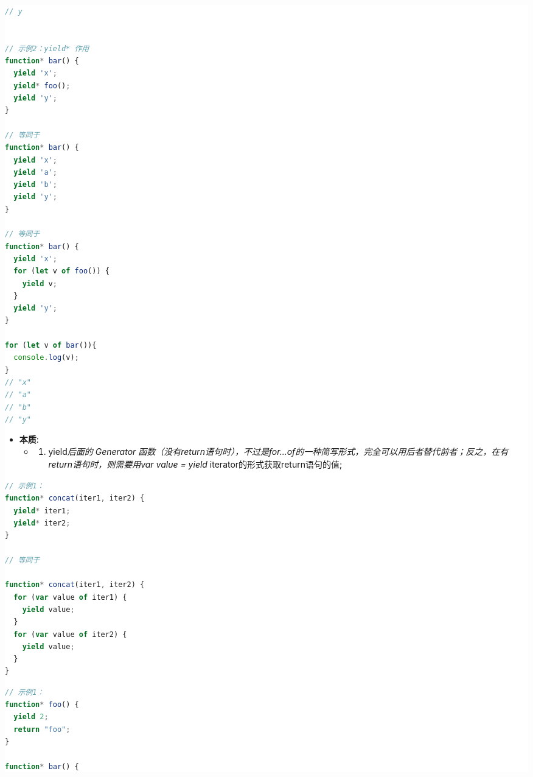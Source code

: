```js
// y


// 示例2：yield* 作用
function* bar() {
  yield 'x';
  yield* foo();
  yield 'y';
}

// 等同于
function* bar() {
  yield 'x';
  yield 'a';
  yield 'b';
  yield 'y';
}

// 等同于
function* bar() {
  yield 'x';
  for (let v of foo()) {
    yield v;
  }
  yield 'y';
}

for (let v of bar()){
  console.log(v);
}
// "x"
// "a"
// "b"
// "y"
```
+ **本质**: 
    - 1. yield*后面的 Generator 函数（没有return语句时），不过是for...of的一种简写形式，完全可以用后者替代前者；反之，在有return语句时，则需要用var value = yield* iterator的形式获取return语句的值; 
```js
// 示例1：
function* concat(iter1, iter2) {
  yield* iter1;
  yield* iter2;
}

// 等同于

function* concat(iter1, iter2) {
  for (var value of iter1) {
    yield value;
  }
  for (var value of iter2) {
    yield value;
  }
}
```
```js
// 示例1：
function* foo() {
  yield 2;
  return "foo";
}

function* bar() {
```